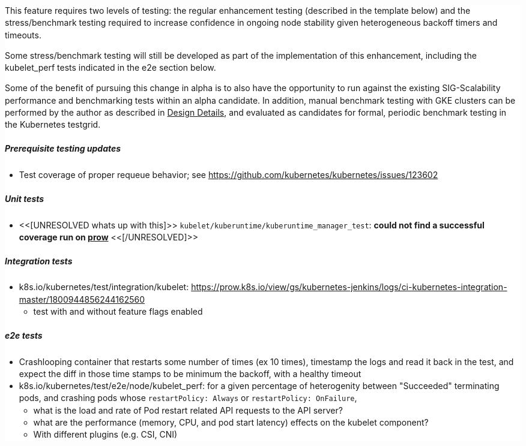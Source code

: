 This feature requires two levels of testing: the regular enhancement testing
(described in the template below) and the stress/benchmark testing required to
increase confidence in ongoing node stability given heterogeneous backoff timers
and timeouts.

Some stress/benchmark testing will still be developed as part of the
implementation of this enhancement, including the kubelet_perf tests indicated
in the e2e section below.

Some of the benefit of pursuing this change in alpha is to also have the
opportunity to run against the existing SIG-Scalability performance and
benchmarking tests within an alpha candidate. In addition, manual benchmark
testing with GKE clusters can be performed by the author as described in [Design
Details](#benchmarking), and evaluated as candidates for formal, periodic
benchmark testing in the Kubernetes testgrid.

##### Prerequisite testing updates



* Test coverage of proper requeue behavior; see
  https://github.com/kubernetes/kubernetes/issues/123602

##### Unit tests






- <<[UNRESOLVED whats up with this]>>
  `kubelet/kuberuntime/kuberuntime_manager_test`: **could not find a successful
  coverage run on
  [prow](https://prow.k8s.io/view/gs/kubernetes-jenkins/logs/ci-kubernetes-coverage-unit/1800947623675301888)**
  <<[/UNRESOLVED]>>

##### Integration tests





- k8s.io/kubernetes/test/integration/kubelet:
  https://prow.k8s.io/view/gs/kubernetes-jenkins/logs/ci-kubernetes-integration-master/1800944856244162560
  * test with and without feature flags enabled

##### e2e tests



- Crashlooping container that restarts some number of times (ex 10 times),
  timestamp the logs and read it back in the test, and expect the diff in those
  time stamps to be minimum the backoff, with a healthy timeout
- k8s.io/kubernetes/test/e2e/node/kubelet_perf: for a given percentage of
heterogenity between "Succeeded" terminating pods, and crashing pods whose
`restartPolicy: Always` or `restartPolicy: OnFailure`, 
  - what is the load and rate of Pod restart related API requests to the API
    server?
  - what are the performance (memory, CPU, and pod start latency) effects on the
    kubelet component? 
  - With different plugins (e.g. CSI, CNI)


[kubernetes.io]: https://kubernetes.io/
[kubernetes/enhancements]: https://git.k8s.io/enhancements
[kubernetes/kubernetes]: https://git.k8s.io/kubernetes
[kubernetes/website]: https://git.k8s.io/website